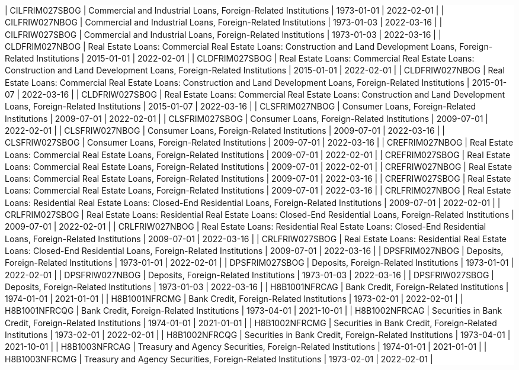 | CILFRIM027SBOG | Commercial and Industrial Loans, Foreign-Related Institutions                                                                   | 1973-01-01          | 2022-02-01        |
| CILFRIW027NBOG | Commercial and Industrial Loans, Foreign-Related Institutions                                                                   | 1973-01-03          | 2022-03-16        |
| CILFRIW027SBOG | Commercial and Industrial Loans, Foreign-Related Institutions                                                                   | 1973-01-03          | 2022-03-16        |
| CLDFRIM027NBOG | Real Estate Loans: Commercial Real Estate Loans: Construction and Land Development Loans, Foreign-Related Institutions          | 2015-01-01          | 2022-02-01        |
| CLDFRIM027SBOG | Real Estate Loans: Commercial Real Estate Loans: Construction and Land Development Loans, Foreign-Related Institutions          | 2015-01-01          | 2022-02-01        |
| CLDFRIW027NBOG | Real Estate Loans: Commercial Real Estate Loans: Construction and Land Development Loans, Foreign-Related Institutions          | 2015-01-07          | 2022-03-16        |
| CLDFRIW027SBOG | Real Estate Loans: Commercial Real Estate Loans: Construction and Land Development Loans, Foreign-Related Institutions          | 2015-01-07          | 2022-03-16        |
| CLSFRIM027NBOG | Consumer Loans, Foreign-Related Institutions                                                                                    | 2009-07-01          | 2022-02-01        |
| CLSFRIM027SBOG | Consumer Loans, Foreign-Related Institutions                                                                                    | 2009-07-01          | 2022-02-01        |
| CLSFRIW027NBOG | Consumer Loans, Foreign-Related Institutions                                                                                    | 2009-07-01          | 2022-03-16        |
| CLSFRIW027SBOG | Consumer Loans, Foreign-Related Institutions                                                                                    | 2009-07-01          | 2022-03-16        |
| CREFRIM027NBOG | Real Estate Loans: Commercial Real Estate Loans, Foreign-Related Institutions                                                   | 2009-07-01          | 2022-02-01        |
| CREFRIM027SBOG | Real Estate Loans: Commercial Real Estate Loans, Foreign-Related Institutions                                                   | 2009-07-01          | 2022-02-01        |
| CREFRIW027NBOG | Real Estate Loans: Commercial Real Estate Loans, Foreign-Related Institutions                                                   | 2009-07-01          | 2022-03-16        |
| CREFRIW027SBOG | Real Estate Loans: Commercial Real Estate Loans, Foreign-Related Institutions                                                   | 2009-07-01          | 2022-03-16        |
| CRLFRIM027NBOG | Real Estate Loans: Residential Real Estate Loans: Closed-End Residential Loans, Foreign-Related Institutions                    | 2009-07-01          | 2022-02-01        |
| CRLFRIM027SBOG | Real Estate Loans: Residential Real Estate Loans: Closed-End Residential Loans, Foreign-Related Institutions                    | 2009-07-01          | 2022-02-01        |
| CRLFRIW027NBOG | Real Estate Loans: Residential Real Estate Loans: Closed-End Residential Loans, Foreign-Related Institutions                    | 2009-07-01          | 2022-03-16        |
| CRLFRIW027SBOG | Real Estate Loans: Residential Real Estate Loans: Closed-End Residential Loans, Foreign-Related Institutions                    | 2009-07-01          | 2022-03-16        |
| DPSFRIM027NBOG | Deposits, Foreign-Related Institutions                                                                                          | 1973-01-01          | 2022-02-01        |
| DPSFRIM027SBOG | Deposits, Foreign-Related Institutions                                                                                          | 1973-01-01          | 2022-02-01        |
| DPSFRIW027NBOG | Deposits, Foreign-Related Institutions                                                                                          | 1973-01-03          | 2022-03-16        |
| DPSFRIW027SBOG | Deposits, Foreign-Related Institutions                                                                                          | 1973-01-03          | 2022-03-16        |
| H8B1001NFRCAG  | Bank Credit, Foreign-Related Institutions                                                                                       | 1974-01-01          | 2021-01-01        |
| H8B1001NFRCMG  | Bank Credit, Foreign-Related Institutions                                                                                       | 1973-02-01          | 2022-02-01        |
| H8B1001NFRCQG  | Bank Credit, Foreign-Related Institutions                                                                                       | 1973-04-01          | 2021-10-01        |
| H8B1002NFRCAG  | Securities in Bank Credit, Foreign-Related Institutions                                                                         | 1974-01-01          | 2021-01-01        |
| H8B1002NFRCMG  | Securities in Bank Credit, Foreign-Related Institutions                                                                         | 1973-02-01          | 2022-02-01        |
| H8B1002NFRCQG  | Securities in Bank Credit, Foreign-Related Institutions                                                                         | 1973-04-01          | 2021-10-01        |
| H8B1003NFRCAG  | Treasury and Agency Securities, Foreign-Related Institutions                                                                    | 1974-01-01          | 2021-01-01        |
| H8B1003NFRCMG  | Treasury and Agency Securities, Foreign-Related Institutions                                                                    | 1973-02-01          | 2022-02-01        |